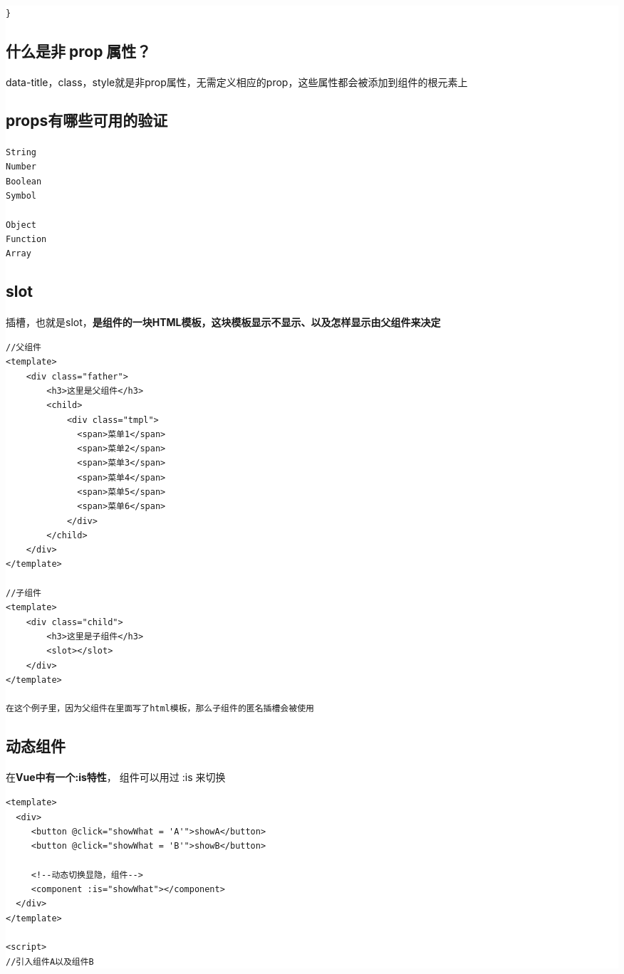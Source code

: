 ````
}
````
## 什么是非 prop 属性？
data-title，class，style就是非prop属性，无需定义相应的prop，这些属性都会被添加到组件的根元素上
## props有哪些可用的验证
````
String
Number
Boolean
Symbol

Object
Function
Array
````
## slot
插槽，也就是slot，**是组件的一块HTML模板，这块模板显示不显示、以及怎样显示由父组件来决定**
````
//父组件
<template>
    <div class="father">
        <h3>这里是父组件</h3>
        <child>
            <div class="tmpl">
              <span>菜单1</span>
              <span>菜单2</span>
              <span>菜单3</span>
              <span>菜单4</span>
              <span>菜单5</span>
              <span>菜单6</span>
            </div>
        </child>
    </div>
</template>

//子组件
<template>
    <div class="child">
        <h3>这里是子组件</h3>
        <slot></slot>
    </div>
</template>

在这个例子里，因为父组件在里面写了html模板，那么子组件的匿名插槽会被使用
````
## 动态组件
在**Vue中有一个:is特性**， 组件可以用过 :is 来切换
````
<template>
  <div>
     <button @click="showWhat = 'A'">showA</button>
     <button @click="showWhat = 'B'">showB</button>
     
     <!--动态切换显隐，组件-->
     <component :is="showWhat"></component>
  </div>
</template>

<script>
//引入组件A以及组件B
````